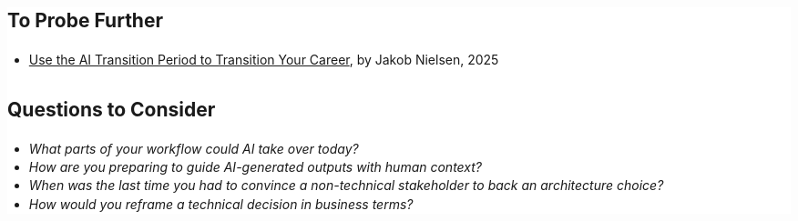 ## To Probe Further
* [Use the AI Transition Period to Transition Your Career](https://jakobnielsenphd.substack.com/p/ai-transition-career-transition), by Jakob Nielsen, 2025

## Questions to Consider

* *What parts of your workflow could AI take over today?*
* *How are you preparing to guide AI-generated outputs with human context?*
* *When was the last time you had to convince a non-technical stakeholder to back an architecture choice?*
* *How would you reframe a technical decision in business terms?*

